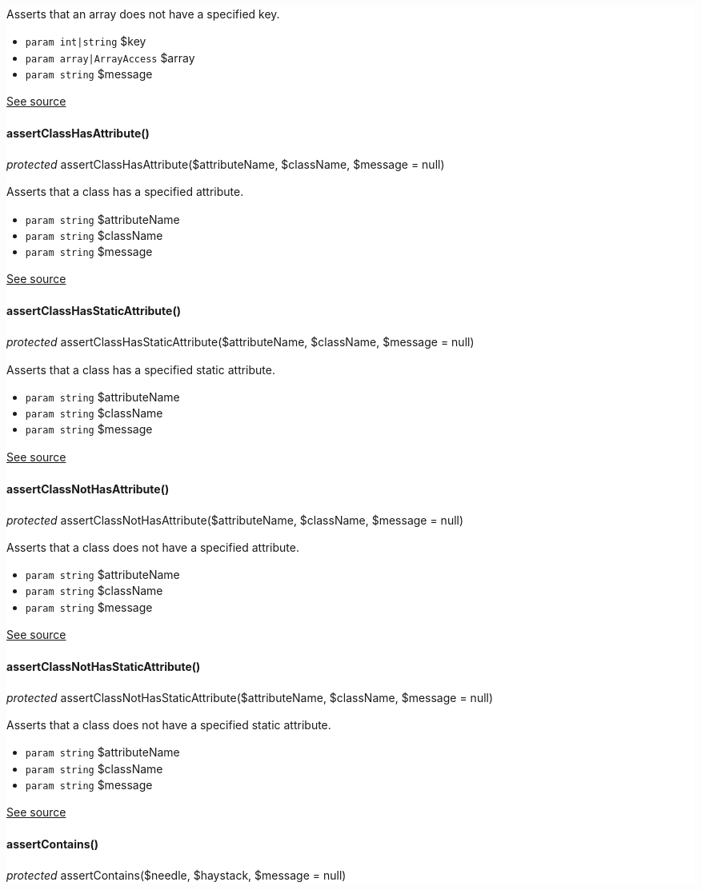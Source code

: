 Asserts that an array does not have a specified key.

 * `param int|string` $key
 * `param array|ArrayAccess` $array
 * `param string` $message

[See source](https://github.com/Codeception/Codeception/blob/5.0/src/Codeception/Module.php#L33)

#### assertClassHasAttribute()

 *protected* assertClassHasAttribute($attributeName, $className, $message = null) 

Asserts that a class has a specified attribute.

 * `param string` $attributeName
 * `param string` $className
 * `param string` $message

[See source](https://github.com/Codeception/Codeception/blob/5.0/src/Codeception/Module.php#L45)

#### assertClassHasStaticAttribute()

 *protected* assertClassHasStaticAttribute($attributeName, $className, $message = null) 

Asserts that a class has a specified static attribute.

 * `param string` $attributeName
 * `param string` $className
 * `param string` $message

[See source](https://github.com/Codeception/Codeception/blob/5.0/src/Codeception/Module.php#L57)

#### assertClassNotHasAttribute()

 *protected* assertClassNotHasAttribute($attributeName, $className, $message = null) 

Asserts that a class does not have a specified attribute.

 * `param string` $attributeName
 * `param string` $className
 * `param string` $message

[See source](https://github.com/Codeception/Codeception/blob/5.0/src/Codeception/Module.php#L69)

#### assertClassNotHasStaticAttribute()

 *protected* assertClassNotHasStaticAttribute($attributeName, $className, $message = null) 

Asserts that a class does not have a specified static attribute.

 * `param string` $attributeName
 * `param string` $className
 * `param string` $message

[See source](https://github.com/Codeception/Codeception/blob/5.0/src/Codeception/Module.php#L81)

#### assertContains()

 *protected* assertContains($needle, $haystack, $message = null) 
